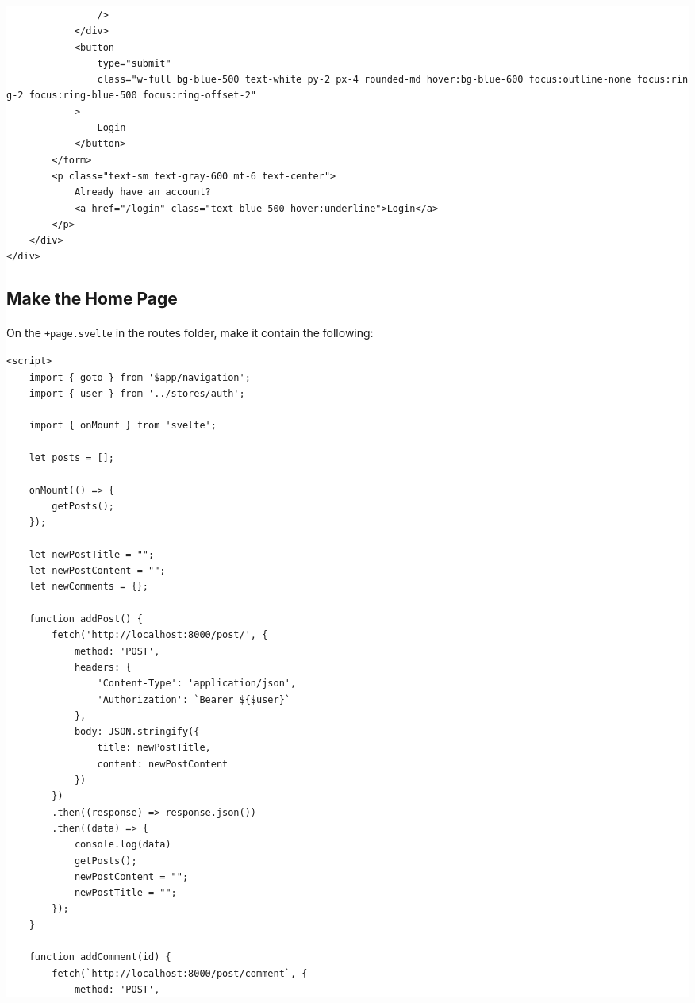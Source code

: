 ```svelte
				/>
			</div>
			<button
				type="submit"
				class="w-full bg-blue-500 text-white py-2 px-4 rounded-md hover:bg-blue-600 focus:outline-none focus:ring-2 focus:ring-blue-500 focus:ring-offset-2"
			>
				Login
			</button>
		</form>
		<p class="text-sm text-gray-600 mt-6 text-center">
			Already have an account?
			<a href="/login" class="text-blue-500 hover:underline">Login</a>
		</p>
	</div>
</div>
```

## Make the Home Page

On the `+page.svelte` in the routes folder, make it contain the following:

```svelte
<script>
    import { goto } from '$app/navigation';
    import { user } from '../stores/auth';

    import { onMount } from 'svelte';

    let posts = [];

    onMount(() => {
        getPosts();
    });

    let newPostTitle = "";
    let newPostContent = "";
    let newComments = {};

    function addPost() {
        fetch('http://localhost:8000/post/', {
            method: 'POST',
            headers: {
                'Content-Type': 'application/json',
                'Authorization': `Bearer ${$user}`
            },
            body: JSON.stringify({
                title: newPostTitle,
                content: newPostContent
            })
        })
        .then((response) => response.json())
        .then((data) => {
            console.log(data)
            getPosts();
            newPostContent = "";
            newPostTitle = "";
        });
    }

    function addComment(id) {
        fetch(`http://localhost:8000/post/comment`, {
            method: 'POST',
```